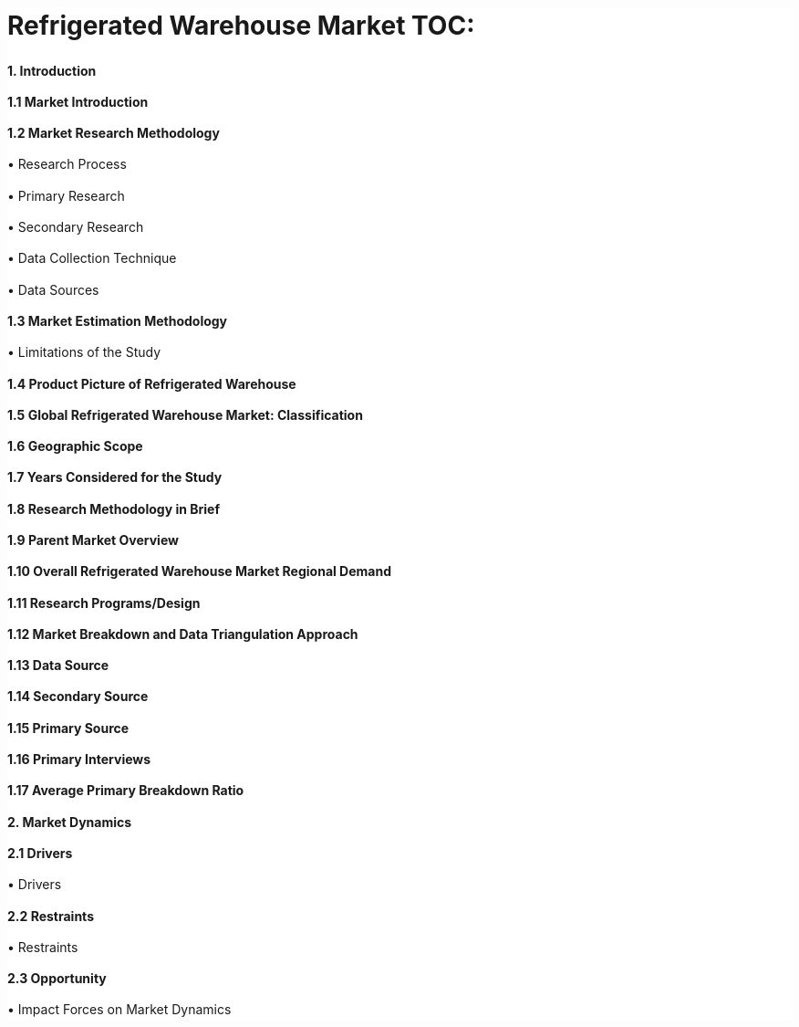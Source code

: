 # <strong>Refrigerated Warehouse Market TOC:</strong>

<strong>1. Introduction</strong>

<strong>1.1 Market Introduction</strong>

<strong>1.2 Market Research Methodology</strong>

• Research Process

• Primary Research

• Secondary Research

• Data Collection Technique

• Data Sources

<strong>1.3 Market Estimation Methodology</strong>

• Limitations of the Study

<strong>1.4 Product Picture of Refrigerated Warehouse</strong>

<strong>1.5 Global Refrigerated Warehouse Market: Classification</strong>

<strong>1.6 Geographic Scope</strong>

<strong>1.7 Years Considered for the Study</strong>

<strong>1.8 Research Methodology in Brief</strong>

<strong>1.9 Parent Market Overview</strong>

<strong>1.10 Overall Refrigerated Warehouse Market Regional Demand</strong>

<strong>1.11 Research Programs/Design</strong>

<strong>1.12 Market Breakdown and Data Triangulation Approach</strong>

<strong>1.13 Data Source</strong>

<strong>1.14 Secondary Source</strong>

<strong>1.15 Primary Source</strong>

<strong>1.16 Primary Interviews</strong>

<strong>1.17 Average Primary Breakdown Ratio</strong>

<strong>2. Market Dynamics</strong>

<strong>2.1 Drivers</strong>

• Drivers

<strong>2.2 Restraints</strong>

• Restraints

<strong>2.3 Opportunity</strong>

• Impact Forces on Market Dynamics
